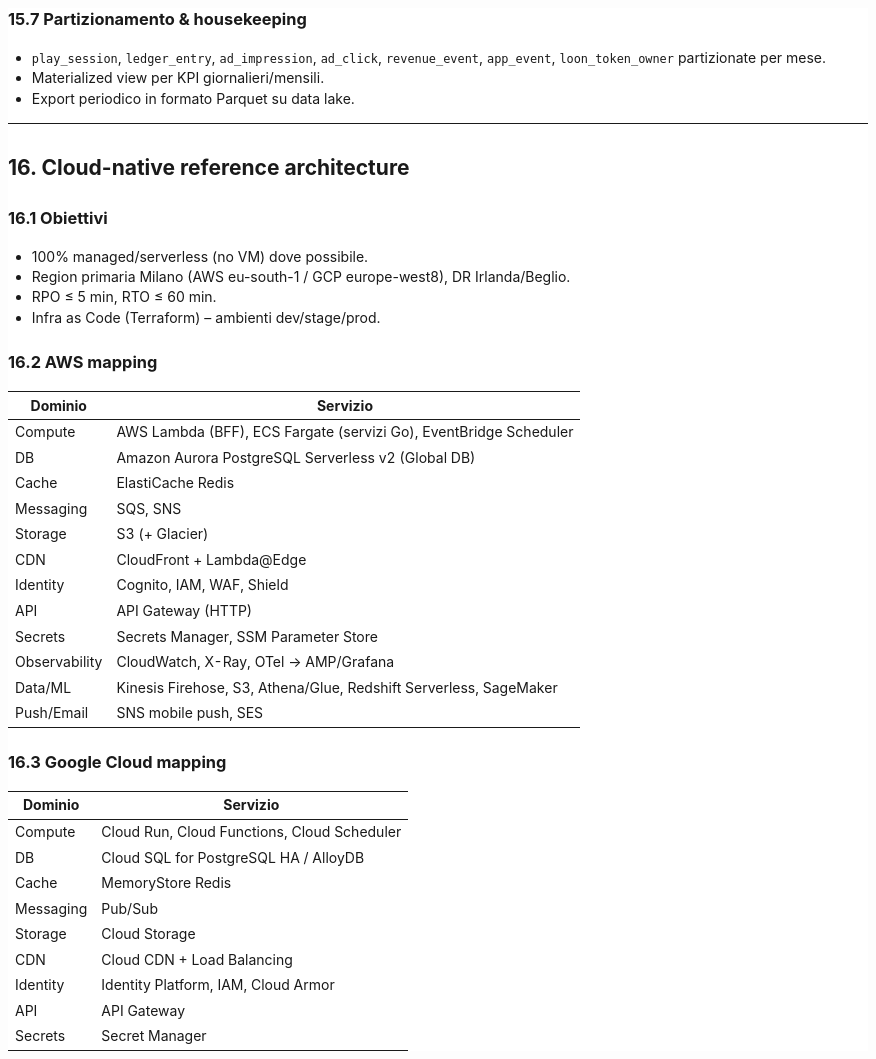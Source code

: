 ### 15.7 Partizionamento & housekeeping

- `play_session`, `ledger_entry`, `ad_impression`, `ad_click`, `revenue_event`, `app_event`, `loon_token_owner` partizionate per mese.
- Materialized view per KPI giornalieri/mensili.
- Export periodico in formato Parquet su data lake.

---

## 16. Cloud-native reference architecture

### 16.1 Obiettivi

- 100% managed/serverless (no VM) dove possibile.
- Region primaria Milano (AWS eu-south-1 / GCP europe-west8), DR Irlanda/Beglio.
- RPO ≤ 5 min, RTO ≤ 60 min.
- Infra as Code (Terraform) – ambienti dev/stage/prod.

### 16.2 AWS mapping

| Dominio | Servizio |
| --- | --- |
| Compute | AWS Lambda (BFF), ECS Fargate (servizi Go), EventBridge Scheduler |
| DB | Amazon Aurora PostgreSQL Serverless v2 (Global DB) |
| Cache | ElastiCache Redis |
| Messaging | SQS, SNS |
| Storage | S3 (+ Glacier) |
| CDN | CloudFront + Lambda@Edge |
| Identity | Cognito, IAM, WAF, Shield |
| API | API Gateway (HTTP) |
| Secrets | Secrets Manager, SSM Parameter Store |
| Observability | CloudWatch, X-Ray, OTel → AMP/Grafana |
| Data/ML | Kinesis Firehose, S3, Athena/Glue, Redshift Serverless, SageMaker |
| Push/Email | SNS mobile push, SES |

### 16.3 Google Cloud mapping

| Dominio | Servizio |
| --- | --- |
| Compute | Cloud Run, Cloud Functions, Cloud Scheduler |
| DB | Cloud SQL for PostgreSQL HA / AlloyDB |
| Cache | MemoryStore Redis |
| Messaging | Pub/Sub |
| Storage | Cloud Storage |
| CDN | Cloud CDN + Load Balancing |
| Identity | Identity Platform, IAM, Cloud Armor |
| API | API Gateway |
| Secrets | Secret Manager |
